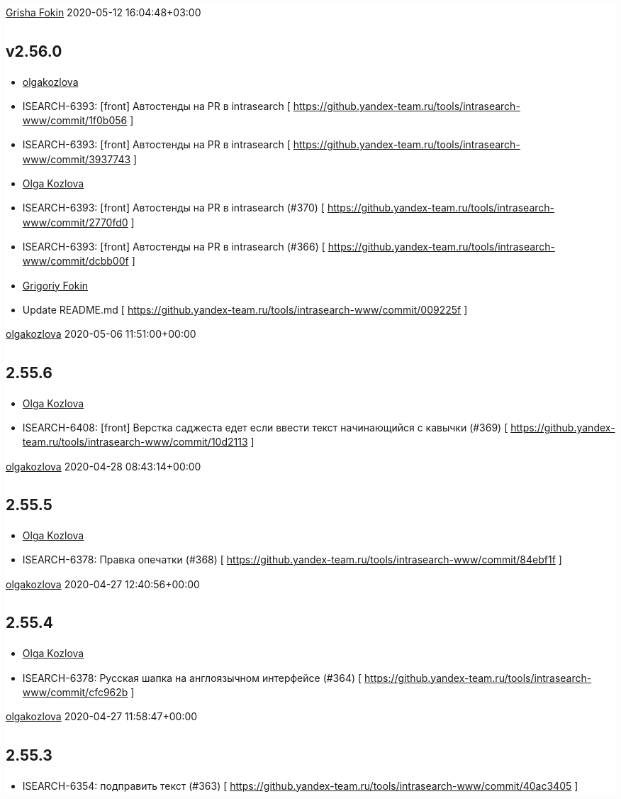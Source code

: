 [Grisha Fokin](http://staff/grisshafkn@yandex-team.ru) 2020-05-12 16:04:48+03:00

v2.56.0
-------

* [olgakozlova](http://staff/olgakozlova@yandex-team.ru)

 * ISEARCH-6393: [front] Автостенды на PR в intrasearch  [ https://github.yandex-team.ru/tools/intrasearch-www/commit/1f0b056 ]
 * ISEARCH-6393: [front] Автостенды на PR в intrasearch  [ https://github.yandex-team.ru/tools/intrasearch-www/commit/3937743 ]

* [Olga Kozlova](http://staff/olgakozlova@yandex-team.ru)

 * ISEARCH-6393: [front] Автостенды на PR в intrasearch (#370)  [ https://github.yandex-team.ru/tools/intrasearch-www/commit/2770fd0 ]
 * ISEARCH-6393: [front] Автостенды на PR в intrasearch (#366)  [ https://github.yandex-team.ru/tools/intrasearch-www/commit/dcbb00f ]

* [Grigoriy Fokin](http://staff/grisshafkn@yandex-team.ru)

 * Update README.md  [ https://github.yandex-team.ru/tools/intrasearch-www/commit/009225f ]

[olgakozlova](http://staff/olgakozlova@yandex-team.ru) 2020-05-06 11:51:00+00:00

2.55.6
------

* [Olga Kozlova](http://staff/olgakozlova@yandex-team.ru)

 * ISEARCH-6408: [front] Верстка саджеста едет если ввести текст начинающийся с кавычки (#369)  [ https://github.yandex-team.ru/tools/intrasearch-www/commit/10d2113 ]

[olgakozlova](http://staff/olgakozlova@yandex-team.ru) 2020-04-28 08:43:14+00:00

2.55.5
------

* [Olga Kozlova](http://staff/olgakozlova@yandex-team.ru)

 * ISEARCH-6378: Правка опечатки (#368)  [ https://github.yandex-team.ru/tools/intrasearch-www/commit/84ebf1f ]

[olgakozlova](http://staff/olgakozlova@yandex-team.ru) 2020-04-27 12:40:56+00:00

2.55.4
------

* [Olga Kozlova](http://staff/olgakozlova@yandex-team.ru)

 * ISEARCH-6378: Русская шапка на англоязычном интерфейсе (#364)  [ https://github.yandex-team.ru/tools/intrasearch-www/commit/cfc962b ]

[olgakozlova](http://staff/olgakozlova@yandex-team.ru) 2020-04-27 11:58:47+00:00

2.55.3
------
 * ISEARCH-6354: подправить текст (#363)  [ https://github.yandex-team.ru/tools/intrasearch-www/commit/40ac3405 ]
